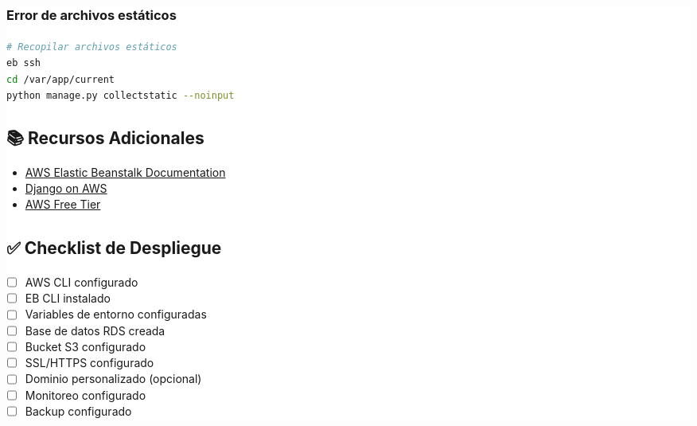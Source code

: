 ### Error de archivos estáticos
```bash
# Recopilar archivos estáticos
eb ssh
cd /var/app/current
python manage.py collectstatic --noinput
```

## 📚 Recursos Adicionales

- [AWS Elastic Beanstalk Documentation](https://docs.aws.amazon.com/elasticbeanstalk/)
- [Django on AWS](https://docs.aws.amazon.com/elasticbeanstalk/latest/dg/create-deploy-python-django.html)
- [AWS Free Tier](https://aws.amazon.com/free/)

## ✅ Checklist de Despliegue

- [ ] AWS CLI configurado
- [ ] EB CLI instalado
- [ ] Variables de entorno configuradas
- [ ] Base de datos RDS creada
- [ ] Bucket S3 configurado
- [ ] SSL/HTTPS configurado
- [ ] Dominio personalizado (opcional)
- [ ] Monitoreo configurado
- [ ] Backup configurado